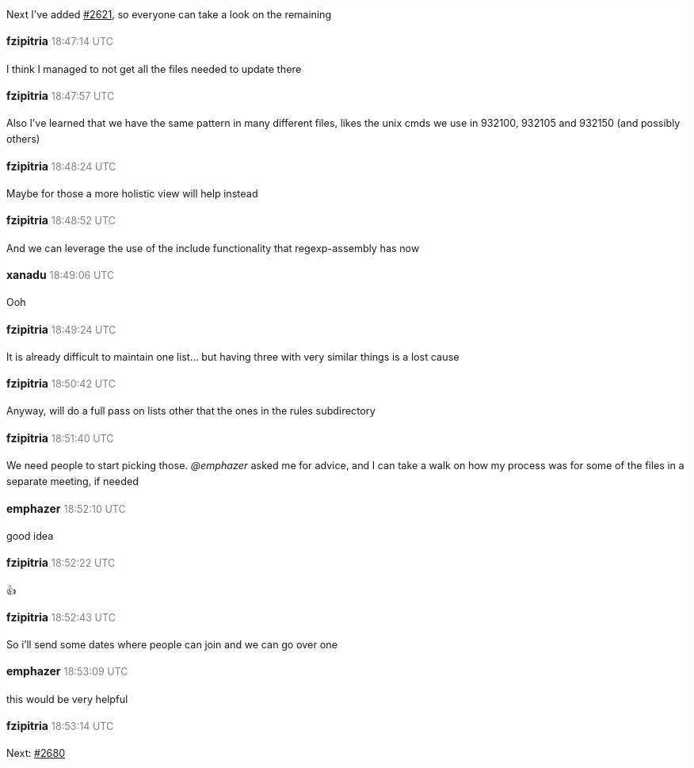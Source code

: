 <span style="font-size: 90%;">Next I’ve added [#2621](https://github.com/coreruleset/coreruleset/issues/#2621), so everyone can take a look on the remaining</span>

**fzipitria** <span style="color: grey; font-size: 90%;">18:47:14 UTC</span>

<span style="font-size: 90%;">I think I managed to not get all the files needed to update there</span>

**fzipitria** <span style="color: grey; font-size: 90%;">18:47:57 UTC</span>

<span style="font-size: 90%;">Also I’ve learned that we have the same pattern in many different files, likes the unix cmds we use in 932100, 932105 and 932150 (and possibly others)</span>

**fzipitria** <span style="color: grey; font-size: 90%;">18:48:24 UTC</span>

<span style="font-size: 90%;">Maybe for those a more holistic view will help instead</span>

**fzipitria** <span style="color: grey; font-size: 90%;">18:48:52 UTC</span>

<span style="font-size: 90%;">And we can leverage the use of the include functionality that regexp-assembly has now</span>

**xanadu** <span style="color: grey; font-size: 90%;">18:49:06 UTC</span>

<span style="font-size: 90%;">Ooh</span>

**fzipitria** <span style="color: grey; font-size: 90%;">18:49:24 UTC</span>

<span style="font-size: 90%;">It is already difficult to maintain one list… but having three with very similar things is a lost cause</span>

**fzipitria** <span style="color: grey; font-size: 90%;">18:50:42 UTC</span>

<span style="font-size: 90%;">Anyway, will do a full pass on lists other that the ones in the rules subdirectory</span>

**fzipitria** <span style="color: grey; font-size: 90%;">18:51:40 UTC</span>

<span style="font-size: 90%;">We need people to start picking those. _@emphazer_ asked me for advice, and I can take a walk on how my process was for some of the files in a separate meeting, if needed</span>

**emphazer** <span style="color: grey; font-size: 90%;">18:52:10 UTC</span>

<span style="font-size: 90%;">good idea</span>

**fzipitria** <span style="color: grey; font-size: 90%;">18:52:22 UTC</span>

<span style="font-size: 90%;">:+1:</span>

**fzipitria** <span style="color: grey; font-size: 90%;">18:52:43 UTC</span>

<span style="font-size: 90%;">So i’ll send some dates where people can join and we can go over one</span>

**emphazer** <span style="color: grey; font-size: 90%;">18:53:09 UTC</span>

<span style="font-size: 90%;">this would be very helpful</span>

**fzipitria** <span style="color: grey; font-size: 90%;">18:53:14 UTC</span>

<span style="font-size: 90%;">Next: [#2680](https://github.com/coreruleset/coreruleset/issues/#2680)</span>
